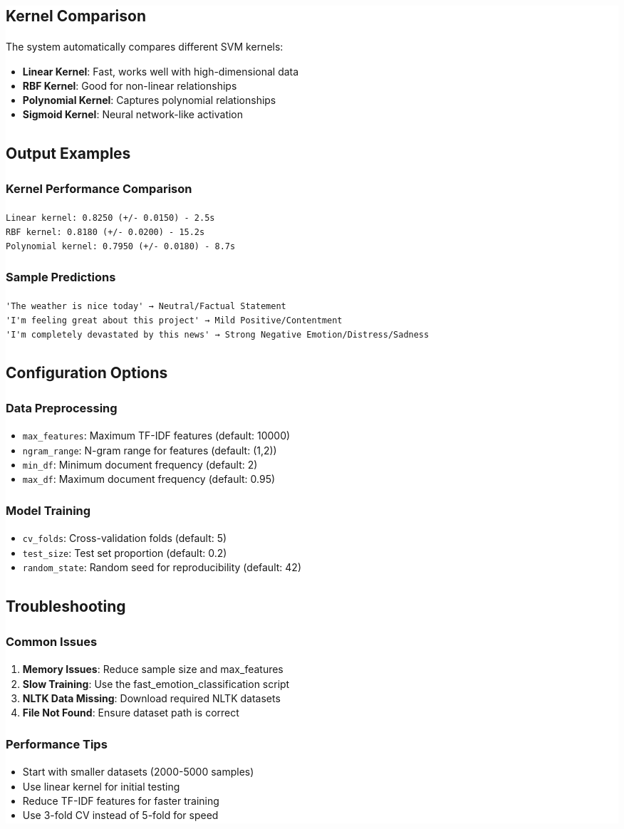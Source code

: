 ## Kernel Comparison

The system automatically compares different SVM kernels:
- **Linear Kernel**: Fast, works well with high-dimensional data
- **RBF Kernel**: Good for non-linear relationships
- **Polynomial Kernel**: Captures polynomial relationships
- **Sigmoid Kernel**: Neural network-like activation

## Output Examples

### Kernel Performance Comparison
```
Linear kernel: 0.8250 (+/- 0.0150) - 2.5s
RBF kernel: 0.8180 (+/- 0.0200) - 15.2s
Polynomial kernel: 0.7950 (+/- 0.0180) - 8.7s
```

### Sample Predictions
```
'The weather is nice today' → Neutral/Factual Statement
'I'm feeling great about this project' → Mild Positive/Contentment
'I'm completely devastated by this news' → Strong Negative Emotion/Distress/Sadness
```

## Configuration Options

### Data Preprocessing
- `max_features`: Maximum TF-IDF features (default: 10000)
- `ngram_range`: N-gram range for features (default: (1,2))
- `min_df`: Minimum document frequency (default: 2)
- `max_df`: Maximum document frequency (default: 0.95)

### Model Training
- `cv_folds`: Cross-validation folds (default: 5)
- `test_size`: Test set proportion (default: 0.2)
- `random_state`: Random seed for reproducibility (default: 42)

## Troubleshooting

### Common Issues

1. **Memory Issues**: Reduce sample size and max_features
2. **Slow Training**: Use the fast_emotion_classification script
3. **NLTK Data Missing**: Download required NLTK datasets
4. **File Not Found**: Ensure dataset path is correct

### Performance Tips

- Start with smaller datasets (2000-5000 samples)
- Use linear kernel for initial testing
- Reduce TF-IDF features for faster training
- Use 3-fold CV instead of 5-fold for speed


